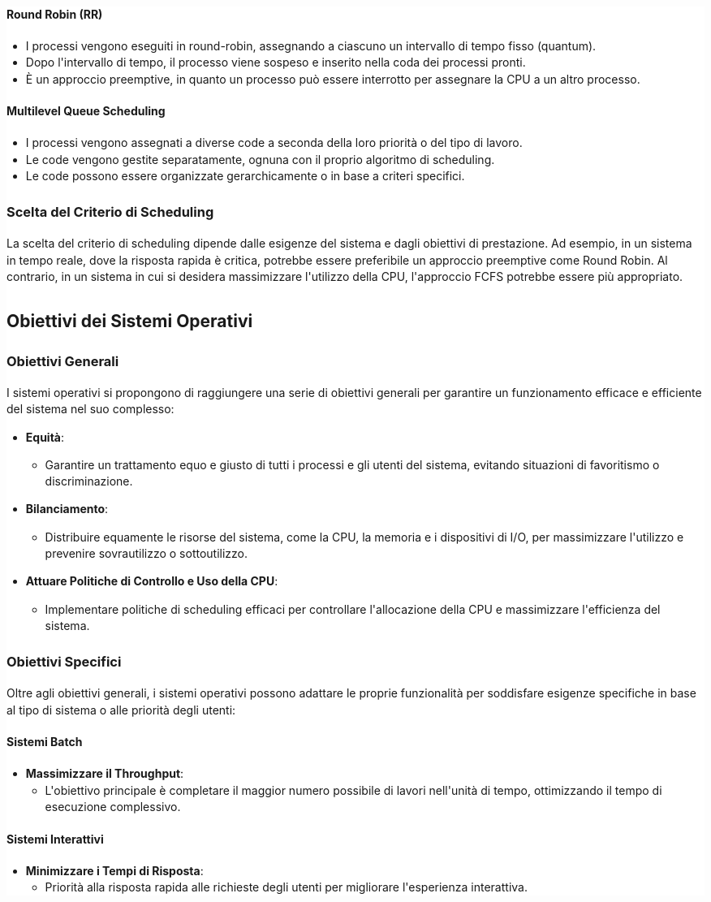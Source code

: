 #### Round Robin (RR)
- I processi vengono eseguiti in round-robin, assegnando a ciascuno un intervallo di tempo fisso (quantum).
- Dopo l'intervallo di tempo, il processo viene sospeso e inserito nella coda dei processi pronti.
- È un approccio preemptive, in quanto un processo può essere interrotto per assegnare la CPU a un altro processo.

#### Multilevel Queue Scheduling
- I processi vengono assegnati a diverse code a seconda della loro priorità o del tipo di lavoro.
- Le code vengono gestite separatamente, ognuna con il proprio algoritmo di scheduling.
- Le code possono essere organizzate gerarchicamente o in base a criteri specifici.

### Scelta del Criterio di Scheduling
La scelta del criterio di scheduling dipende dalle esigenze del sistema e dagli obiettivi di prestazione. Ad esempio, in un sistema in tempo reale, dove la risposta rapida è critica, potrebbe essere preferibile un approccio preemptive come Round Robin. Al contrario, in un sistema in cui si desidera massimizzare l'utilizzo della CPU, l'approccio FCFS potrebbe essere più appropriato.

## Obiettivi dei Sistemi Operativi

### Obiettivi Generali

I sistemi operativi si propongono di raggiungere una serie di obiettivi generali per garantire un funzionamento efficace e efficiente del sistema nel suo complesso:

- **Equità**:
  - Garantire un trattamento equo e giusto di tutti i processi e gli utenti del sistema, evitando situazioni di favoritismo o discriminazione.

- **Bilanciamento**:
  - Distribuire equamente le risorse del sistema, come la CPU, la memoria e i dispositivi di I/O, per massimizzare l'utilizzo e prevenire sovrautilizzo o sottoutilizzo.

- **Attuare Politiche di Controllo e Uso della CPU**:
  - Implementare politiche di scheduling efficaci per controllare l'allocazione della CPU e massimizzare l'efficienza del sistema.

### Obiettivi Specifici

Oltre agli obiettivi generali, i sistemi operativi possono adattare le proprie funzionalità per soddisfare esigenze specifiche in base al tipo di sistema o alle priorità degli utenti:

#### Sistemi Batch
- **Massimizzare il Throughput**:
  - L'obiettivo principale è completare il maggior numero possibile di lavori nell'unità di tempo, ottimizzando il tempo di esecuzione complessivo.

#### Sistemi Interattivi
- **Minimizzare i Tempi di Risposta**:
  - Priorità alla risposta rapida alle richieste degli utenti per migliorare l'esperienza interattiva.
